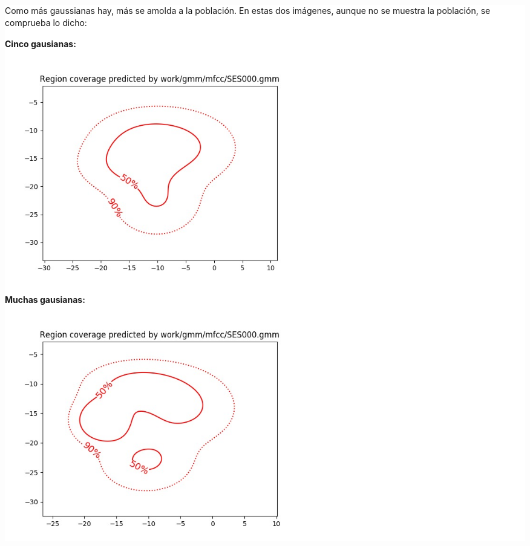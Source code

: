   Como más gaussianas hay, más se amolda a la población. En estas dos imágenes, aunque no se muestra la población, se comprueba lo dicho:

  **Cinco gausianas:**

  <img src="figuras/cinco.jpeg" width="500" align="center">

  **Muchas gausianas:**

  <img src="figuras/muchas.jpeg" width="500" align="center">
